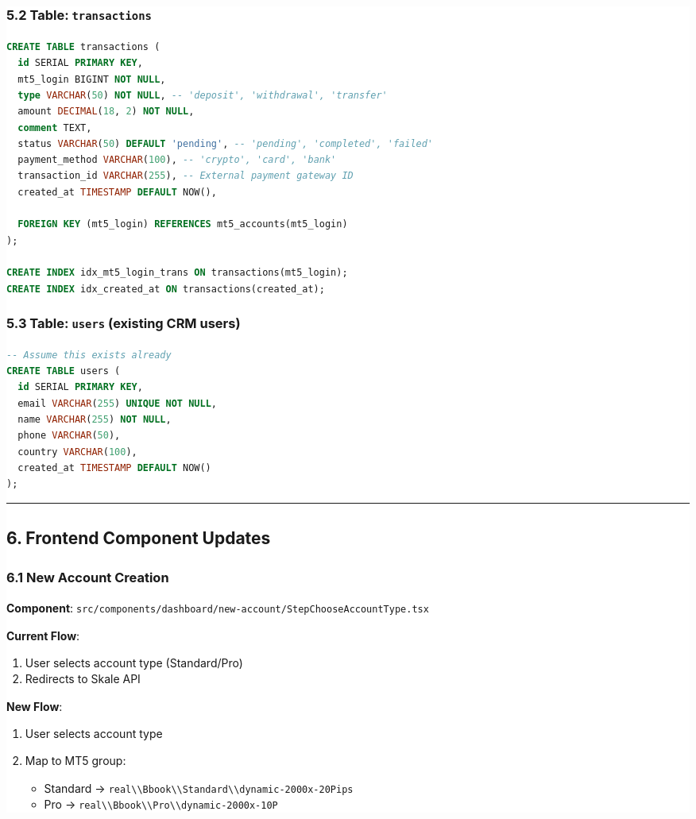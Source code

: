### 5.2 Table: `transactions`

```sql
CREATE TABLE transactions (
  id SERIAL PRIMARY KEY,
  mt5_login BIGINT NOT NULL,
  type VARCHAR(50) NOT NULL, -- 'deposit', 'withdrawal', 'transfer'
  amount DECIMAL(18, 2) NOT NULL,
  comment TEXT,
  status VARCHAR(50) DEFAULT 'pending', -- 'pending', 'completed', 'failed'
  payment_method VARCHAR(100), -- 'crypto', 'card', 'bank'
  transaction_id VARCHAR(255), -- External payment gateway ID
  created_at TIMESTAMP DEFAULT NOW(),
  
  FOREIGN KEY (mt5_login) REFERENCES mt5_accounts(mt5_login)
);

CREATE INDEX idx_mt5_login_trans ON transactions(mt5_login);
CREATE INDEX idx_created_at ON transactions(created_at);
```

### 5.3 Table: `users` (existing CRM users)

```sql
-- Assume this exists already
CREATE TABLE users (
  id SERIAL PRIMARY KEY,
  email VARCHAR(255) UNIQUE NOT NULL,
  name VARCHAR(255) NOT NULL,
  phone VARCHAR(50),
  country VARCHAR(100),
  created_at TIMESTAMP DEFAULT NOW()
);
```

---

## 6. Frontend Component Updates

### 6.1 New Account Creation

**Component**: `src/components/dashboard/new-account/StepChooseAccountType.tsx`

**Current Flow**:

1. User selects account type (Standard/Pro)
2. Redirects to Skale API

**New Flow**:

1. User selects account type
2. Map to MT5 group:

   - Standard → `real\\Bbook\\Standard\\dynamic-2000x-20Pips`
   - Pro → `real\\Bbook\\Pro\\dynamic-2000x-10P`
